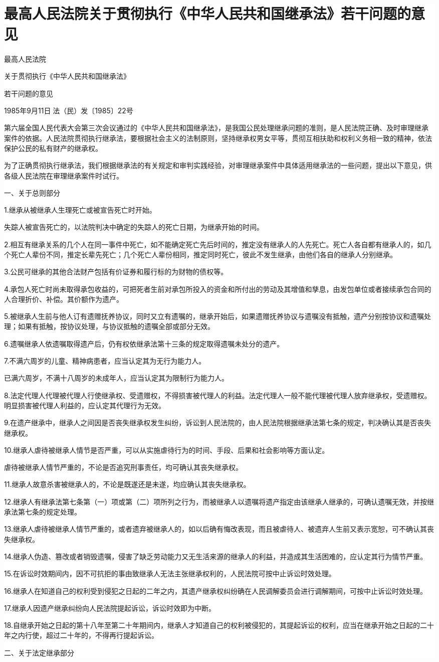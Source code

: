 # 最高人民法院关于贯彻执行《中华人民共和国继承法》若干问题的意见



最高人民法院

关于贯彻执行《中华人民共和国继承法》

若干问题的意见

1985年9月11日 法（民）发〔1985〕22号

第六届全国人民代表大会第三次会议通过的《中华人民共和国继承法》，是我国公民处理继承问题的准则，是人民法院正确、及时审理继承案件的依据。人民法院贯彻执行继承法，要根据社会主义的法制原则，坚持继承权男女平等，贯彻互相扶助和权利义务相一致的精神，依法保护公民的私有财产的继承权。

为了正确贯彻执行继承法，我们根据继承法的有关规定和审判实践经验，对审理继承案件中具体适用继承法的一些问题，提出以下意见，供各级人民法院在审理继承案件时试行。

一、关于总则部分

1.继承从被继承人生理死亡或被宣告死亡时开始。

失踪人被宣告死亡的，以法院判决中确定的失踪人的死亡日期，为继承开始的时间。

2.相互有继承关系的几个人在同一事件中死亡，如不能确定死亡先后时间的，推定没有继承人的人先死亡。死亡人各自都有继承人的，如几个死亡人辈份不同，推定长辈先死亡；几个死亡人辈份相同，推定同时死亡，彼此不发生继承，由他们各自的继承人分别继承。

3.公民可继承的其他合法财产包括有价证券和履行标的为财物的债权等。

4.承包人死亡时尚未取得承包收益的，可把死者生前对承包所投入的资金和所付出的劳动及其增值和孳息，由发包单位或者接续承包合同的人合理折价、补偿。其价额作为遗产。

5.被继承人生前与他人订有遗赠抚养协议，同时又立有遗嘱的，继承开始后，如果遗赠抚养协议与遗嘱没有抵触，遗产分别按协议和遗嘱处理；如果有抵触，按协议处理，与协议抵触的遗嘱全部或部分无效。

6.遗嘱继承人依遗嘱取得遗产后，仍有权依继承法第十三条的规定取得遗嘱未处分的遗产。

7.不满六周岁的儿童、精神病患者，应当认定其为无行为能力人。

已满六周岁，不满十八周岁的未成年人，应当认定其为限制行为能力人。

8.法定代理人代理被代理人行使继承权、受遗赠权，不得损害被代理人的利益。法定代理人一般不能代理被代理人放弃继承权，受遗赠权。明显损害被代理人利益的，应认定其代理行为无效。

9.在遗产继承中，继承人之间因是否丧失继承权发生纠纷，诉讼到人民法院的，由人民法院根据继承法第七条的规定，判决确认其是否丧失继承权。

10.继承人虐待被继承人情节是否严重，可以从实施虐待行为的时间、手段、后果和社会影响等方面认定。

虐待被继承人情节严重的，不论是否追究刑事责任，均可确认其丧失继承权。

11.继承人故意杀害被继承人的，不论是既遂还是未遂，均应确认其丧失继承权。

12.继承人有继承法第七条第（一）项或第（二）项所列之行为，而被继承人以遗嘱将遗产指定由该继承人继承的，可确认遗嘱无效，并按继承法第七条的规定处理。

13.继承人虐待被继承人情节严重的，或者遗弃被继承人的，如以后确有悔改表现，而且被虐待人、被遗弃人生前又表示宽恕，可不确认其丧失继承权。

14.继承人伪造、篡改或者销毁遗嘱，侵害了缺乏劳动能力又无生活来源的继承人的利益，并造成其生活困难的，应认定其行为情节严重。

15.在诉讼时效期间内，因不可抗拒的事由致继承人无法主张继承权利的，人民法院可按中止诉讼时效处理。

16.继承人在知道自己的权利受到侵犯之日起的二年之内，其遗产继承权纠纷确在人民调解委员会进行调解期间，可按中止诉讼时效处理。

17.继承人因遗产继承纠纷向人民法院提起诉讼，诉讼时效即为中断。

18.自继承开始之日起的第十八年至第二十年期间内，继承人才知道自己的权利被侵犯的，其提起诉讼的权利，应当在继承开始之日起的二十年之内行使，超过二十年的，不得再行提起诉讼。

二、关于法定继承部分

